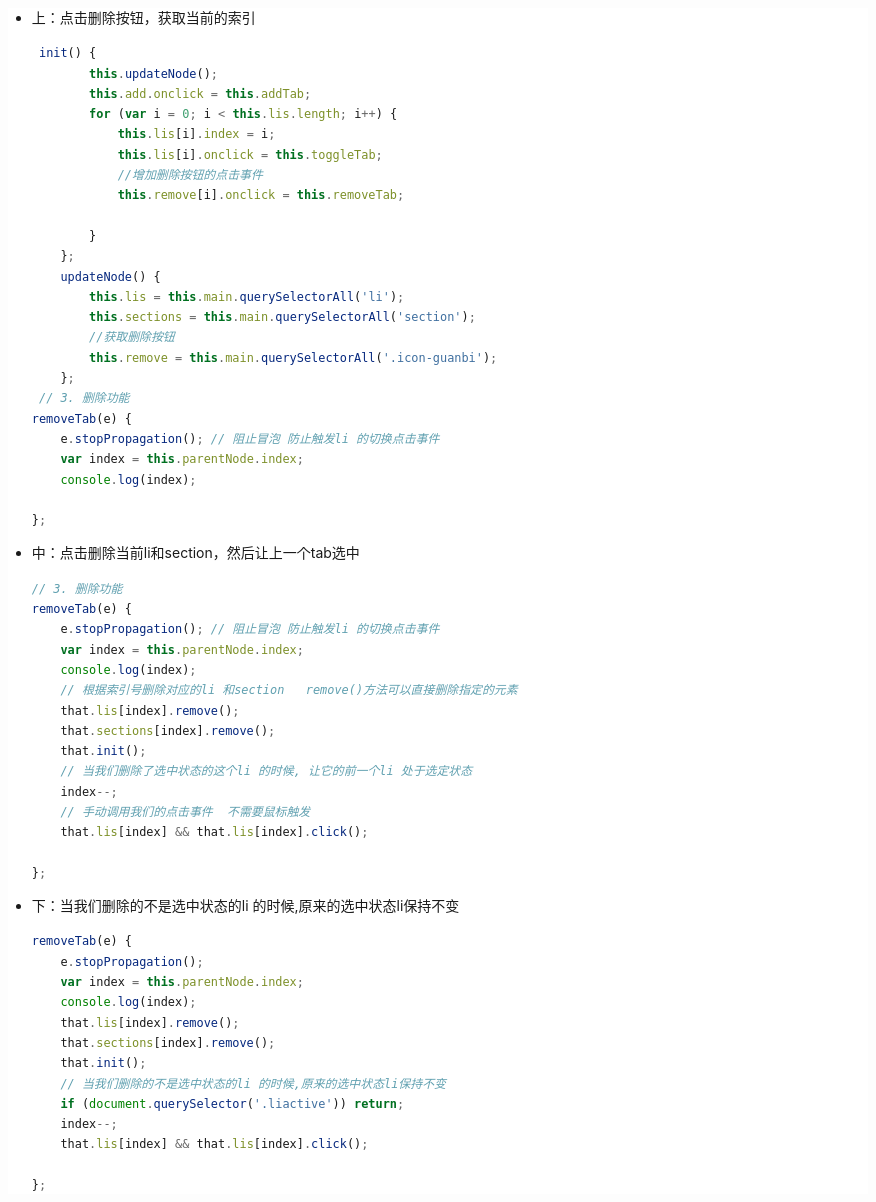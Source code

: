 - 上：点击删除按钮，获取当前的索引

  ```js
   init() {
          this.updateNode();
          this.add.onclick = this.addTab;
          for (var i = 0; i < this.lis.length; i++) {
              this.lis[i].index = i;
              this.lis[i].onclick = this.toggleTab;
              //增加删除按钮的点击事件
              this.remove[i].onclick = this.removeTab;
  
          }
      };
      updateNode() {
          this.lis = this.main.querySelectorAll('li');
          this.sections = this.main.querySelectorAll('section');
          //获取删除按钮
          this.remove = this.main.querySelectorAll('.icon-guanbi');
      };
   // 3. 删除功能
  removeTab(e) {
      e.stopPropagation(); // 阻止冒泡 防止触发li 的切换点击事件
      var index = this.parentNode.index;
      console.log(index);
  
  };
  ```

- 中：点击删除当前li和section，然后让上一个tab选中

  ```js
  // 3. 删除功能
  removeTab(e) {
      e.stopPropagation(); // 阻止冒泡 防止触发li 的切换点击事件
      var index = this.parentNode.index;
      console.log(index);
      // 根据索引号删除对应的li 和section   remove()方法可以直接删除指定的元素
      that.lis[index].remove();
      that.sections[index].remove();
      that.init();
      // 当我们删除了选中状态的这个li 的时候, 让它的前一个li 处于选定状态
      index--;
      // 手动调用我们的点击事件  不需要鼠标触发
      that.lis[index] && that.lis[index].click();
  
  };
  ```

- 下：当我们删除的不是选中状态的li 的时候,原来的选中状态li保持不变

  ```js
  removeTab(e) {
      e.stopPropagation();
      var index = this.parentNode.index;
      console.log(index);
      that.lis[index].remove();
      that.sections[index].remove();
      that.init();
      // 当我们删除的不是选中状态的li 的时候,原来的选中状态li保持不变
      if (document.querySelector('.liactive')) return;
      index--;
      that.lis[index] && that.lis[index].click();
  
  };
  ```

